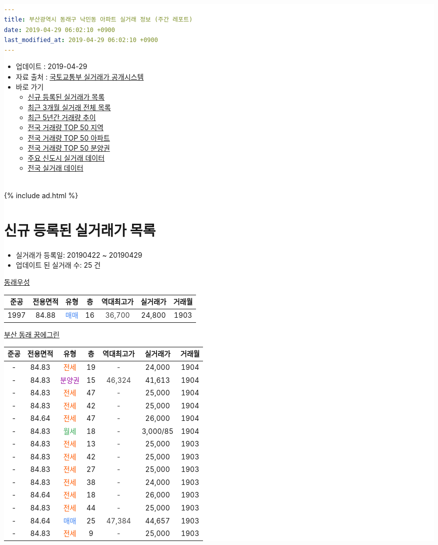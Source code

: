 ```yaml
---
title: 부산광역시 동래구 낙민동 아파트 실거래 정보 (주간 레포트)
date: 2019-04-29 06:02:10 +0900
last_modified_at: 2019-04-29 06:02:10 +0900
---
```


* 업데이트 : 2019-04-29
* 자료 출처 : [국토교통부 실거래가 공개시스템](http://rt.molit.go.kr)
* 바로 가기
    * [신규 등록된 실거래가 목록](#신규-등록된-실거래가-목록)
    * [최근 3개월 실거래 전체 목록](#최근-3개월-실거래-전체-목록)
    * [최근 5년간 거래량 추이](#최근-5년간-거래량-추이)
    * [전국 거래량 TOP 50 지역](https://inasie.github.io/apt-trade-info/최근-3개월-전국에서-가장-거래가-많이-발생한-지역)
    * [전국 거래량 TOP 50 아파트](https://inasie.github.io/apt-trade-info/최근-3개월-전국에서-가장-거래가-많이-발생한-아파트)
    * [전국 거래량 TOP 50 분양권](https://inasie.github.io/apt-trade-info/최근-3개월-전국에서-가장-거래가-많이-발생한-분양권)
    * [주요 신도시 실거래 데이터](https://inasie.github.io/apt-trade-info/주요-신도시)
    * [전국 실거래 데이터](https://inasie.github.io/apt-trade-info/전국)
<br>
{% include ad.html %}
<br>

# 신규 등록된 실거래가 목록
* 실거래가 등록일: 20190422 ~ 20190429
* 업데이트 된 실거래 수: 25 건


[동래우성](https://search.naver.com/search.naver?query=%EB%B6%80%EC%82%B0%EA%B4%91%EC%97%AD%EC%8B%9C+%EB%8F%99%EB%9E%98%EA%B5%AC+%EB%82%99%EB%AF%BC%EB%8F%99+%EB%8F%99%EB%9E%98%EC%9A%B0%EC%84%B1)

|준공|전용면적|유형|층|역대최고가|실거래가|거래월|
|:---:|:---:|:---:|:---:|:---:|:---:|:---:|
|1997|84.88|<span style="color:#4285f3">매매</span>|16|<span style="color:#444444">36,700</span>|24,800|1903|

[부산 동래 꿈에그린](https://search.naver.com/search.naver?query=%EB%B6%80%EC%82%B0%EA%B4%91%EC%97%AD%EC%8B%9C+%EB%8F%99%EB%9E%98%EA%B5%AC+%EB%82%99%EB%AF%BC%EB%8F%99+%EB%B6%80%EC%82%B0+%EB%8F%99%EB%9E%98+%EA%BF%88%EC%97%90%EA%B7%B8%EB%A6%B0)

|준공|전용면적|유형|층|역대최고가|실거래가|거래월|
|:---:|:---:|:---:|:---:|:---:|:---:|:---:|
|-|84.83|<span style="color:#ff5a00">전세</span>|19|<span style="color:#444444">-</span>|24,000|1904|
|-|84.83|<span style="color:#9C11A5">분양권</span>|15|<span style="color:#444444">46,324</span>|41,613|1904|
|-|84.83|<span style="color:#ff5a00">전세</span>|47|<span style="color:#444444">-</span>|25,000|1904|
|-|84.83|<span style="color:#ff5a00">전세</span>|42|<span style="color:#444444">-</span>|25,000|1904|
|-|84.64|<span style="color:#ff5a00">전세</span>|47|<span style="color:#444444">-</span>|26,000|1904|
|-|84.83|<span style="color:#34a853">월세</span>|18|<span style="color:#444444">-</span>|3,000/85|1904|
|-|84.83|<span style="color:#ff5a00">전세</span>|13|<span style="color:#444444">-</span>|25,000|1903|
|-|84.83|<span style="color:#ff5a00">전세</span>|42|<span style="color:#444444">-</span>|25,000|1903|
|-|84.83|<span style="color:#ff5a00">전세</span>|27|<span style="color:#444444">-</span>|25,000|1903|
|-|84.83|<span style="color:#ff5a00">전세</span>|38|<span style="color:#444444">-</span>|24,000|1903|
|-|84.64|<span style="color:#ff5a00">전세</span>|18|<span style="color:#444444">-</span>|26,000|1903|
|-|84.83|<span style="color:#ff5a00">전세</span>|44|<span style="color:#444444">-</span>|25,000|1903|
|-|84.64|<span style="color:#4285f3">매매</span>|25|<span style="color:#444444">47,384</span>|44,657|1903|
|-|84.83|<span style="color:#ff5a00">전세</span>|9|<span style="color:#444444">-</span>|25,000|1903|
